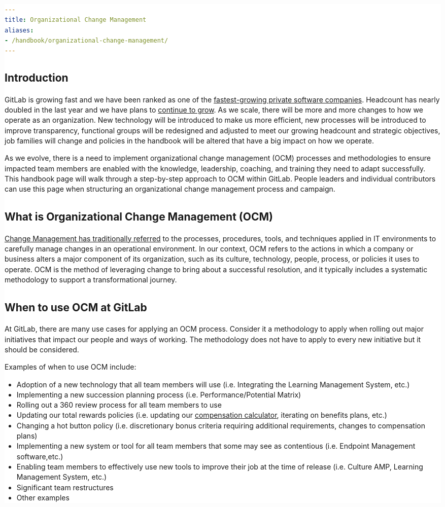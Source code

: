 ```yaml
---
title: Organizational Change Management
aliases:
- /handbook/organizational-change-management/
---
```


## Introduction

GitLab is growing fast and we have been ranked as one of the [fastest-growing private software companies](https://about.gitlab.com/blog/2018/08/16/gitlab-ranked-44-on-inc-5000-list/). Headcount has nearly doubled in the last year and we have plans to [continue to grow](/handbook/company/strategy/). As we scale, there will be more and more changes to how we operate as an organization. New technology will be introduced to make us more efficient, new processes will be introduced to improve transparency, functional groups will be redesigned and adjusted to meet our growing headcount and strategic objectives, job families will change and policies in the handbook will be altered that have a big impact on how we operate.

As we evolve, there is a need to implement organizational change management (OCM) processes and methodologies to ensure impacted team members are enabled with the knowledge, leadership, coaching, and training they need to adapt successfully. This handbook page will walk through a step-by-step approach to OCM within GitLab. People leaders and individual contributors can use this page when structuring an organizational change management process and campaign.

## What is Organizational Change Management (OCM)

[Change Management has traditionally referred](/handbook/engineering/infrastructure/change-management/#context-and-objectives) to the processes, procedures, tools, and techniques applied in IT environments to carefully manage changes in an operational environment. In our context, OCM refers to the actions in which a company or business alters a major component of its organization, such as its culture, technology, people, process, or policies it uses to operate. OCM is the method of leveraging change to bring about a successful resolution, and it typically includes a systematic methodology to support a transformational journey.

## When to use OCM at GitLab

At GitLab, there are many use cases for applying an OCM process. Consider it a methodology to apply when rolling out major initiatives that impact our people and ways of working. The methodology does not have to apply to every new initiative but it should be considered.

Examples of when to use OCM include:

- Adoption of a new technology that all team members will use (i.e. Integrating the Learning Management System, etc.)
- Implementing a new succession planning process (i.e. Performance/Potential Matrix)
- Rolling out a 360 review process for all team members to use
- Updating our total rewards policies (i.e. updating our [compensation calculator](/handbook/total-rewards/compensation/compensation-calculator/calculator/), iterating on benefits plans, etc.)
- Changing a hot button policy (i.e. discretionary bonus criteria requiring additional requirements, changes to compensation plans)
- Implementing a new system or tool for all team members that some may see as contentious (i.e. Endpoint Management software,etc.)
- Enabling team members to effectively use new tools to improve their job at the time of release (i.e. Culture AMP, Learning Management System, etc.)
- Significant team restructures
- Other examples
